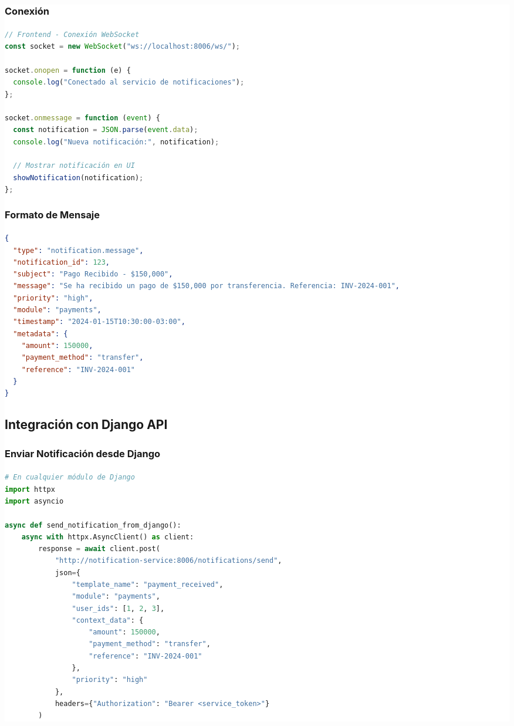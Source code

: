 ### Conexión

```javascript
// Frontend - Conexión WebSocket
const socket = new WebSocket("ws://localhost:8006/ws/");

socket.onopen = function (e) {
  console.log("Conectado al servicio de notificaciones");
};

socket.onmessage = function (event) {
  const notification = JSON.parse(event.data);
  console.log("Nueva notificación:", notification);

  // Mostrar notificación en UI
  showNotification(notification);
};
```

### Formato de Mensaje

```json
{
  "type": "notification.message",
  "notification_id": 123,
  "subject": "Pago Recibido - $150,000",
  "message": "Se ha recibido un pago de $150,000 por transferencia. Referencia: INV-2024-001",
  "priority": "high",
  "module": "payments",
  "timestamp": "2024-01-15T10:30:00-03:00",
  "metadata": {
    "amount": 150000,
    "payment_method": "transfer",
    "reference": "INV-2024-001"
  }
}
```

## Integración con Django API

### Enviar Notificación desde Django

```python
# En cualquier módulo de Django
import httpx
import asyncio

async def send_notification_from_django():
    async with httpx.AsyncClient() as client:
        response = await client.post(
            "http://notification-service:8006/notifications/send",
            json={
                "template_name": "payment_received",
                "module": "payments",
                "user_ids": [1, 2, 3],
                "context_data": {
                    "amount": 150000,
                    "payment_method": "transfer",
                    "reference": "INV-2024-001"
                },
                "priority": "high"
            },
            headers={"Authorization": "Bearer <service_token>"}
        )
```